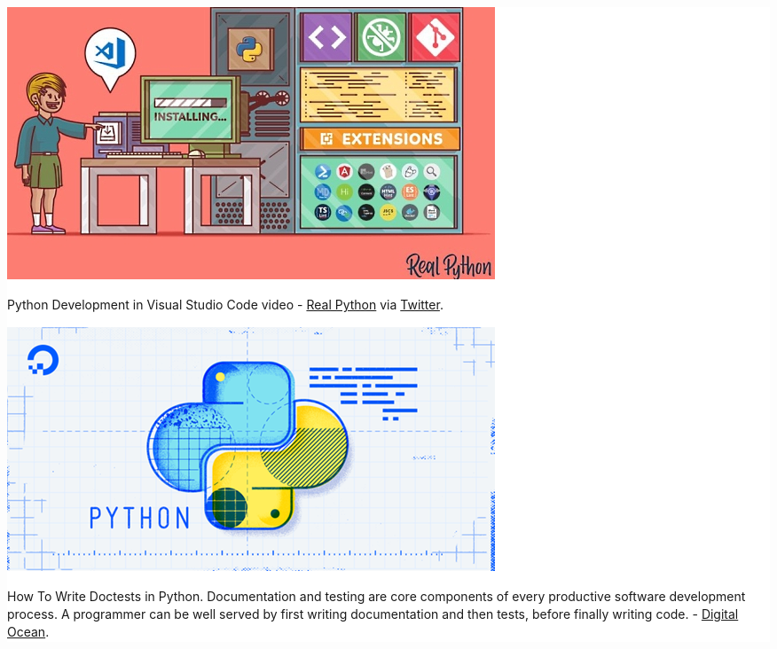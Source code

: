 [![Python Development in Visual Studio Code video](../assets/20210223/20210223real.jpg)](https://realpython.com/lessons/introduction-visual-studio-code/)

Python Development in Visual Studio Code video - [Real Python](https://realpython.com/lessons/introduction-visual-studio-code/) via [Twitter](https://twitter.com/realpython/status/1363564317426253826).

[![How To Write Doctests in Python](../assets/20210223/20210223doctest.png)](https://www.digitalocean.com/community/tutorials/how-to-write-doctests-in-python)

How To Write Doctests in Python. Documentation and testing are core components of every productive software development process. A programmer can be well served by first writing documentation and then tests, before finally writing code. - [Digital Ocean](https://www.digitalocean.com/community/tutorials/how-to-write-doctests-in-python).
